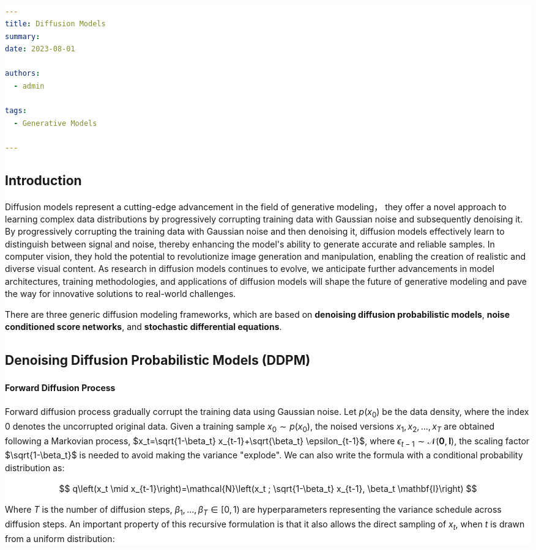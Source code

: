 ```yaml
---
title: Diffusion Models
summary: 
date: 2023-08-01

authors:
  - admin

tags:
  - Generative Models

---
```


## Introduction

Diffusion models represent a cutting-edge advancement in the field of generative modeling， they offer a novel approach to learning complex data distributions by progressively corrupting training data with Gaussian noise and subsequently denoising it. By progressively corrupting the training data with Gaussian noise and then denoising it, diffusion models effectively learn to distinguish between signal and noise, thereby enhancing the model's ability to generate accurate and reliable samples. In computer vision, they hold the potential to revolutionize image generation and manipulation, enabling the creation of realistic and diverse visual content. As research in diffusion models continues to evolve, we anticipate further advancements in model architectures, training methodologies, and applications of diffusion models will shape the future of generative modeling and pave the way for innovative solutions to real-world challenges.

There are three generic diffusion modeling frameworks, which are based on **denoising diffusion probabilistic models**, **noise conditioned score networks**, and **stochastic differential equations**.

## Denoising Diffusion Probabilistic Models (DDPM)


#### Forward Diffusion Process 
Forward diffusion process gradually corrupt the training data using Gaussian noise. Let $p(x_0)$  be the data density, where the index 0 denotes the uncorrupted original data. Given a training sample $x_0 \sim p(x_0)$, the noised versions $x_1, x_2, ..., x_T$ are obtained following a Markovian process, $x_t=\sqrt{1-\beta_t} x_{t-1}+\sqrt{\beta_t} \epsilon_{t-1}$, where $\epsilon_{t-1} \sim \mathcal{N}(\mathbf{0}, \mathbf{I})$, the scaling factor $\sqrt{1-\beta_t}$ is needed to avoid making the variance "explode". We can also write the formula with a conditional probability distribution as:

$$
q\left(x_t \mid x_{t-1}\right)=\mathcal{N}\left(x_t ; \sqrt{1-\beta_t} x_{t-1}, \beta_t \mathbf{I}\right) 
$$

Where $T$ is the number of diffusion steps, $\beta_1, ..., \beta_T \in [0, 1)$ are hyperparameters representing the variance schedule across diffusion steps. An important property of this recursive formulation is that it also allows the direct sampling of $x_t$, when $t$ is drawn from a uniform distribution:

